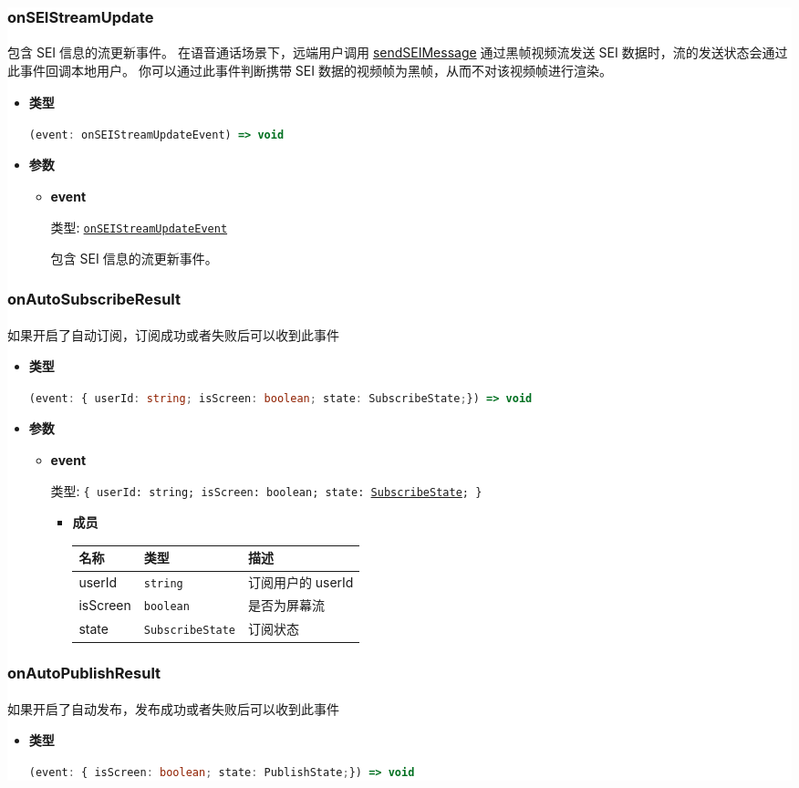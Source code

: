 ### onSEIStreamUpdate <span id="engineevents-onseistreamupdate"></span> 

包含 SEI 信息的流更新事件。
在语音通话场景下，远端用户调用 [sendSEIMessage](Web-api.md#sendseimessage) 通过黑帧视频流发送 SEI 数据时，流的发送状态会通过此事件回调本地用户。
你可以通过此事件判断携带 SEI 数据的视频帧为黑帧，从而不对该视频帧进行渲染。

- **类型**

  ```ts
  (event: onSEIStreamUpdateEvent) => void
  ```

- **参数**

  - **event**

    类型: <code>[onSEIStreamUpdateEvent](Web-keytype.md#onseistreamupdateevent)</code>

    包含 SEI 信息的流更新事件。

### onAutoSubscribeResult <span id="engineevents-onautosubscriberesult"></span> 

如果开启了自动订阅，订阅成功或者失败后可以收到此事件

- **类型**

  ```ts
  (event: { userId: string; isScreen: boolean; state: SubscribeState;}) => void
  ```

- **参数**

  - **event**

    类型: <code>{ userId: string; isScreen: boolean; state: [SubscribeState](Web-keytype.md#subscribestate); }</code>

    - **成员**

      | 名称 | 类型 | 描述 |
      | :-- | :-- | :-- |
      | userId | `string` | 订阅用户的 userId |
      | isScreen | `boolean` | 是否为屏幕流 |
      | state | `SubscribeState` | 订阅状态 |


### onAutoPublishResult <span id="engineevents-onautopublishresult"></span> 

如果开启了自动发布，发布成功或者失败后可以收到此事件

- **类型**

  ```ts
  (event: { isScreen: boolean; state: PublishState;}) => void
  ```
